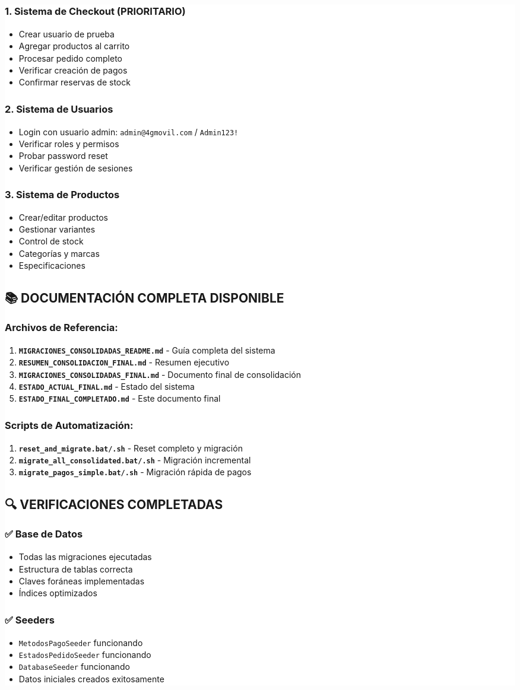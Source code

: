 ### **1. Sistema de Checkout (PRIORITARIO)**
- Crear usuario de prueba
- Agregar productos al carrito
- Procesar pedido completo
- Verificar creación de pagos
- Confirmar reservas de stock

### **2. Sistema de Usuarios**
- Login con usuario admin: `admin@4gmovil.com` / `Admin123!`
- Verificar roles y permisos
- Probar password reset
- Verificar gestión de sesiones

### **3. Sistema de Productos**
- Crear/editar productos
- Gestionar variantes
- Control de stock
- Categorías y marcas
- Especificaciones

## 📚 **DOCUMENTACIÓN COMPLETA DISPONIBLE**

### **Archivos de Referencia:**
1. **`MIGRACIONES_CONSOLIDADAS_README.md`** - Guía completa del sistema
2. **`RESUMEN_CONSOLIDACION_FINAL.md`** - Resumen ejecutivo
3. **`MIGRACIONES_CONSOLIDADAS_FINAL.md`** - Documento final de consolidación
4. **`ESTADO_ACTUAL_FINAL.md`** - Estado del sistema
5. **`ESTADO_FINAL_COMPLETADO.md`** - Este documento final

### **Scripts de Automatización:**
1. **`reset_and_migrate.bat/.sh`** - Reset completo y migración
2. **`migrate_all_consolidated.bat/.sh`** - Migración incremental
3. **`migrate_pagos_simple.bat/.sh`** - Migración rápida de pagos

## 🔍 **VERIFICACIONES COMPLETADAS**

### **✅ Base de Datos**
- Todas las migraciones ejecutadas
- Estructura de tablas correcta
- Claves foráneas implementadas
- Índices optimizados

### **✅ Seeders**
- `MetodosPagoSeeder` funcionando
- `EstadosPedidoSeeder` funcionando
- `DatabaseSeeder` funcionando
- Datos iniciales creados exitosamente
